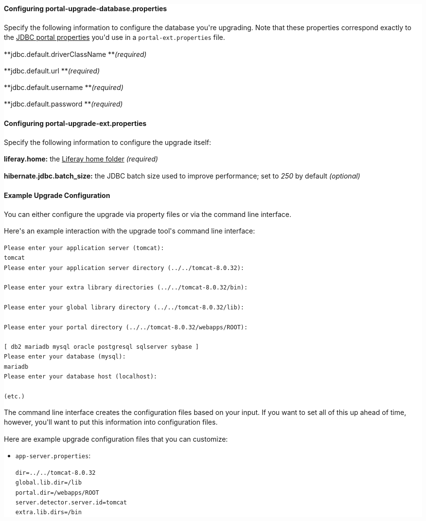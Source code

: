#### Configuring portal-upgrade-database.properties [](id=configuring-portal-upgrade-database-properties)

Specify the following information to configure the database you're upgrading.
Note that these properties correspond exactly to the
[JDBC portal properties](@platform-ref@/7.0-latest/propertiesdoc/portal.properties.html#JDBC)
you'd use in a `portal-ext.properties` file. 

**jdbc.default.driverClassName ***(required)*

**jdbc.default.url ***(required)*

**jdbc.default.username ***(required)*

**jdbc.default.password ***(required)*

#### Configuring portal-upgrade-ext.properties [](id=configuring-portal-upgrade-ext-properties)

Specify the following information to configure the upgrade itself: 

**liferay.home:** the [Liferay home folder](/discover/deployment/-/knowledge_base/7-0/installing-product#liferay-home) *(required)*

**hibernate.jdbc.batch_size:** the JDBC batch size used to improve performance;
set to *250* by default *(optional)* 

#### Example Upgrade Configuration [](id=example-upgrade-configuration)

You can either configure the upgrade via property files or via the command line interface. 

Here's an example interaction with the upgrade tool's command line interface:

    Please enter your application server (tomcat): 
    tomcat
    Please enter your application server directory (../../tomcat-8.0.32): 

    Please enter your extra library directories (../../tomcat-8.0.32/bin): 

    Please enter your global library directory (../../tomcat-8.0.32/lib): 

    Please enter your portal directory (../../tomcat-8.0.32/webapps/ROOT): 

    [ db2 mariadb mysql oracle postgresql sqlserver sybase ]
    Please enter your database (mysql): 
    mariadb
    Please enter your database host (localhost):

    (etc.)

The command line interface creates the configuration files based on your input.
If you want to set all of this up ahead of time, however, you'll want to put
this information into configuration files.

Here are example upgrade configuration files that you can customize: 

-   `app-server.properties`:

    	dir=../../tomcat-8.0.32
    	global.lib.dir=/lib
    	portal.dir=/webapps/ROOT
    	server.detector.server.id=tomcat
    	extra.lib.dirs=/bin
